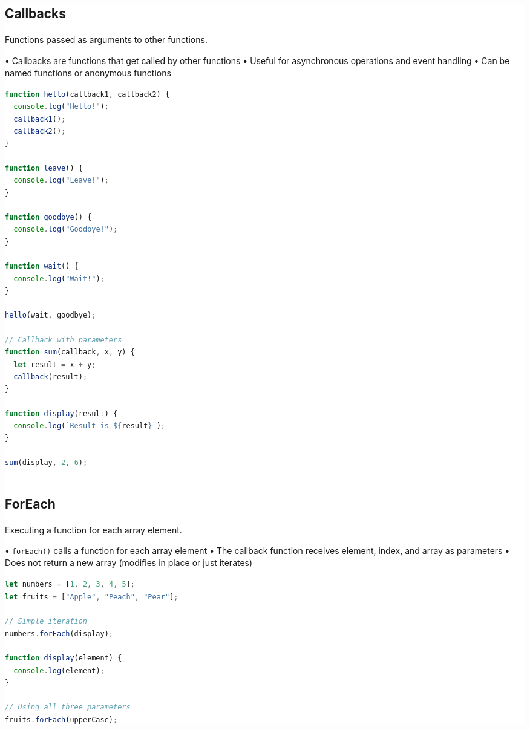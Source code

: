 ## Callbacks

Functions passed as arguments to other functions.

• Callbacks are functions that get called by other functions
• Useful for asynchronous operations and event handling
• Can be named functions or anonymous functions

```javascript
function hello(callback1, callback2) {
  console.log("Hello!");
  callback1();
  callback2();
}

function leave() {
  console.log("Leave!");
}

function goodbye() {
  console.log("Goodbye!");
}

function wait() {
  console.log("Wait!");
}

hello(wait, goodbye);

// Callback with parameters
function sum(callback, x, y) {
  let result = x + y;
  callback(result);
}

function display(result) {
  console.log(`Result is ${result}`);
}

sum(display, 2, 6);
```

---

## ForEach

Executing a function for each array element.

• `forEach()` calls a function for each array element
• The callback function receives element, index, and array as parameters
• Does not return a new array (modifies in place or just iterates)

```javascript
let numbers = [1, 2, 3, 4, 5];
let fruits = ["Apple", "Peach", "Pear"];

// Simple iteration
numbers.forEach(display);

function display(element) {
  console.log(element);
}

// Using all three parameters
fruits.forEach(upperCase);
```